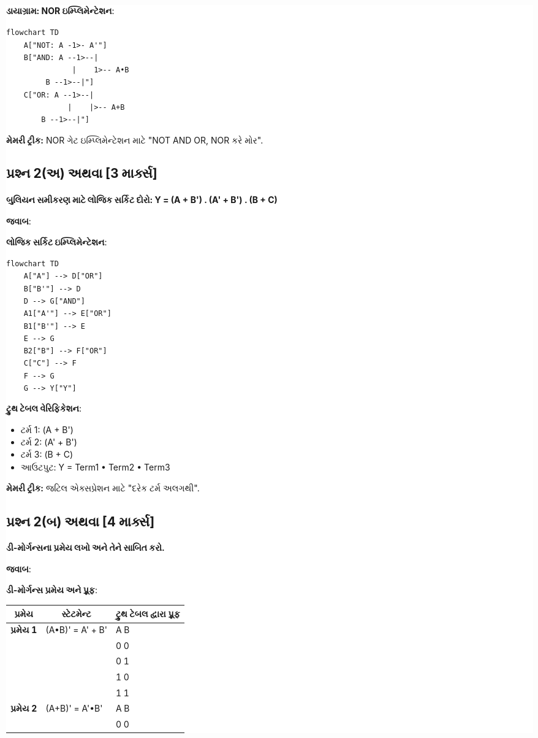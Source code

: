 **ડાયાગ્રામ: NOR ઇમ્પ્લિમેન્ટેશન**:

```mermaid
flowchart TD
    A["NOT: A -1>- A'"]
    B["AND: A --1>--|
               |    1>-- A•B
         B --1>--|"]
    C["OR: A --1>--|
              |    |>-- A+B
        B --1>--|"]
```

**મેમરી ટ્રીક:** NOR ગેટ ઇમ્પ્લિમેન્ટેશન માટે "NOT AND OR, NOR કરે મોર".

## પ્રશ્ન 2(અ) અથવા [3 માર્ક્સ]

**બુલિયન સમીકરણ માટે લોજિક સર્કિટ દોરો: Y = (A + B') . (A' + B') . (B + C)**

**જવાબ**:

**લોજિક સર્કિટ ઇમ્પ્લિમેન્ટેશન**:

```mermaid
flowchart TD
    A["A"] --> D["OR"]
    B["B'"] --> D
    D --> G["AND"]
    A1["A'"] --> E["OR"]
    B1["B'"] --> E
    E --> G
    B2["B"] --> F["OR"]
    C["C"] --> F
    F --> G
    G --> Y["Y"]
```

**ટ્રુથ ટેબલ વેરિફિકેશન**:

- ટર્મ 1: (A + B')
- ટર્મ 2: (A' + B')
- ટર્મ 3: (B + C)
- આઉટપુટ: Y = Term1 • Term2 • Term3

**મેમરી ટ્રીક:** જટિલ એક્સપ્રેશન માટે "દરેક ટર્મ અલગથી".

## પ્રશ્ન 2(બ) અથવા [4 માર્ક્સ]

**ડી-મોર્ગન્સના પ્રમેય લખો અને તેને સાબિત કરો.**

**જવાબ**:

**ડી-મોર્ગન્સ પ્રમેય અને પ્રૂફ**:

| પ્રમેય | સ્ટેટમેન્ટ | ટ્રુથ ટેબલ દ્વારા પ્રૂફ |
|---------|-----------|----------------------|
| **પ્રમેય 1** | (A•B)' = A' + B' | A B | A•B | (A•B)' | A' | B' | A'+B' |
|         |           | 0 0 | 0   | 1     | 1  | 1  | 1    |
|         |           | 0 1 | 0   | 1     | 1  | 0  | 1    |
|         |           | 1 0 | 0   | 1     | 0  | 1  | 1    |
|         |           | 1 1 | 1   | 0     | 0  | 0  | 0    |
| **પ્રમેય 2** | (A+B)' = A'•B' | A B | A+B | (A+B)' | A' | B' | A'•B' |
|         |           | 0 0 | 0   | 1     | 1  | 1  | 1    |